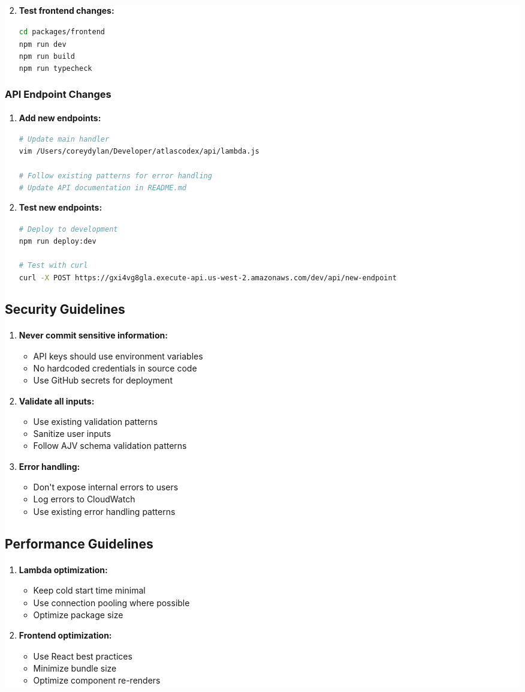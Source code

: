 2. **Test frontend changes:**
   ```bash
   cd packages/frontend
   npm run dev
   npm run build
   npm run typecheck
   ```

### API Endpoint Changes

1. **Add new endpoints:**
   ```bash
   # Update main handler
   vim /Users/coreydylan/Developer/atlascodex/api/lambda.js
   
   # Follow existing patterns for error handling
   # Update API documentation in README.md
   ```

2. **Test new endpoints:**
   ```bash
   # Deploy to development
   npm run deploy:dev
   
   # Test with curl
   curl -X POST https://gxi4vg8gla.execute-api.us-west-2.amazonaws.com/dev/api/new-endpoint
   ```

## Security Guidelines

1. **Never commit sensitive information:**
   - API keys should use environment variables
   - No hardcoded credentials in source code
   - Use GitHub secrets for deployment

2. **Validate all inputs:**
   - Use existing validation patterns
   - Sanitize user inputs
   - Follow AJV schema validation patterns

3. **Error handling:**
   - Don't expose internal errors to users
   - Log errors to CloudWatch
   - Use existing error handling patterns

## Performance Guidelines

1. **Lambda optimization:**
   - Keep cold start time minimal
   - Use connection pooling where possible
   - Optimize package size

2. **Frontend optimization:**
   - Use React best practices
   - Minimize bundle size
   - Optimize component re-renders
